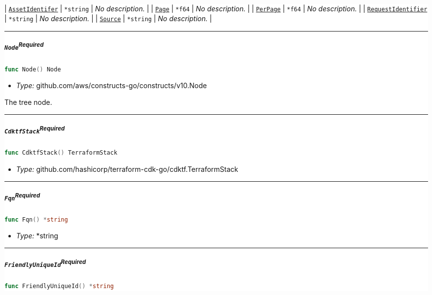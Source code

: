 | <code><a href="#@cdktf/provider-cloudflare.cloudforceOneRequestAsset.CloudforceOneRequestAsset.property.assetIdentifer">AssetIdentifer</a></code> | <code>*string</code> | *No description.* |
| <code><a href="#@cdktf/provider-cloudflare.cloudforceOneRequestAsset.CloudforceOneRequestAsset.property.page">Page</a></code> | <code>*f64</code> | *No description.* |
| <code><a href="#@cdktf/provider-cloudflare.cloudforceOneRequestAsset.CloudforceOneRequestAsset.property.perPage">PerPage</a></code> | <code>*f64</code> | *No description.* |
| <code><a href="#@cdktf/provider-cloudflare.cloudforceOneRequestAsset.CloudforceOneRequestAsset.property.requestIdentifier">RequestIdentifier</a></code> | <code>*string</code> | *No description.* |
| <code><a href="#@cdktf/provider-cloudflare.cloudforceOneRequestAsset.CloudforceOneRequestAsset.property.source">Source</a></code> | <code>*string</code> | *No description.* |

---

##### `Node`<sup>Required</sup> <a name="Node" id="@cdktf/provider-cloudflare.cloudforceOneRequestAsset.CloudforceOneRequestAsset.property.node"></a>

```go
func Node() Node
```

- *Type:* github.com/aws/constructs-go/constructs/v10.Node

The tree node.

---

##### `CdktfStack`<sup>Required</sup> <a name="CdktfStack" id="@cdktf/provider-cloudflare.cloudforceOneRequestAsset.CloudforceOneRequestAsset.property.cdktfStack"></a>

```go
func CdktfStack() TerraformStack
```

- *Type:* github.com/hashicorp/terraform-cdk-go/cdktf.TerraformStack

---

##### `Fqn`<sup>Required</sup> <a name="Fqn" id="@cdktf/provider-cloudflare.cloudforceOneRequestAsset.CloudforceOneRequestAsset.property.fqn"></a>

```go
func Fqn() *string
```

- *Type:* *string

---

##### `FriendlyUniqueId`<sup>Required</sup> <a name="FriendlyUniqueId" id="@cdktf/provider-cloudflare.cloudforceOneRequestAsset.CloudforceOneRequestAsset.property.friendlyUniqueId"></a>

```go
func FriendlyUniqueId() *string
```
